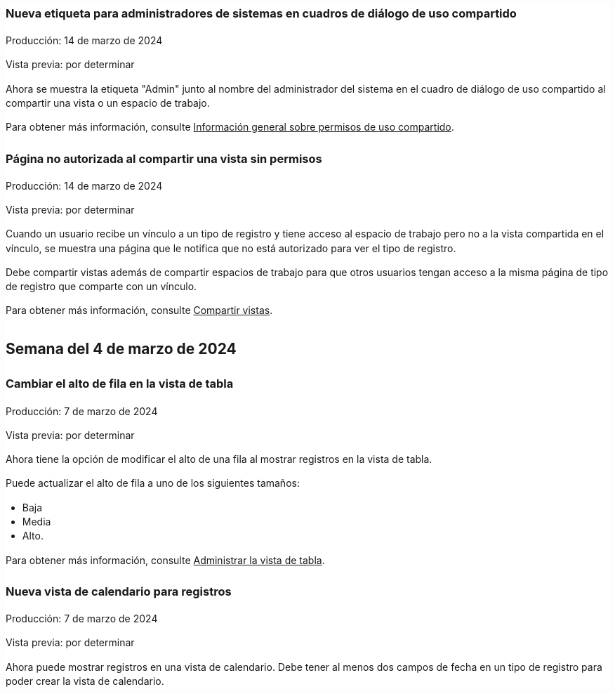 
### Nueva etiqueta para administradores de sistemas en cuadros de diálogo de uso compartido

Producción: 14 de marzo de 2024

Vista previa: por determinar

Ahora se muestra la etiqueta &quot;Admin&quot; junto al nombre del administrador del sistema en el cuadro de diálogo de uso compartido al compartir una vista o un espacio de trabajo.

Para obtener más información, consulte [Información general sobre permisos de uso compartido](/help/quicksilver/maestro/access/sharing-permissions-overview.md).

### Página no autorizada al compartir una vista sin permisos

Producción: 14 de marzo de 2024

Vista previa: por determinar

Cuando un usuario recibe un vínculo a un tipo de registro y tiene acceso al espacio de trabajo pero no a la vista compartida en el vínculo, se muestra una página que le notifica que no está autorizado para ver el tipo de registro.

Debe compartir vistas además de compartir espacios de trabajo para que otros usuarios tengan acceso a la misma página de tipo de registro que comparte con un vínculo.

Para obtener más información, consulte [Compartir vistas](/help/quicksilver/maestro/access/share-views.md).

## Semana del 4 de marzo de 2024

### Cambiar el alto de fila en la vista de tabla

Producción: 7 de marzo de 2024

Vista previa: por determinar

Ahora tiene la opción de modificar el alto de una fila al mostrar registros en la vista de tabla.

Puede actualizar el alto de fila a uno de los siguientes tamaños:

* Baja
* Media
* Alto.

Para obtener más información, consulte [Administrar la vista de tabla](/help/quicksilver/maestro/views/manage-the-table-view.md).

### Nueva vista de calendario para registros

Producción: 7 de marzo de 2024

Vista previa: por determinar

Ahora puede mostrar registros en una vista de calendario. Debe tener al menos dos campos de fecha en un tipo de registro para poder crear la vista de calendario.
